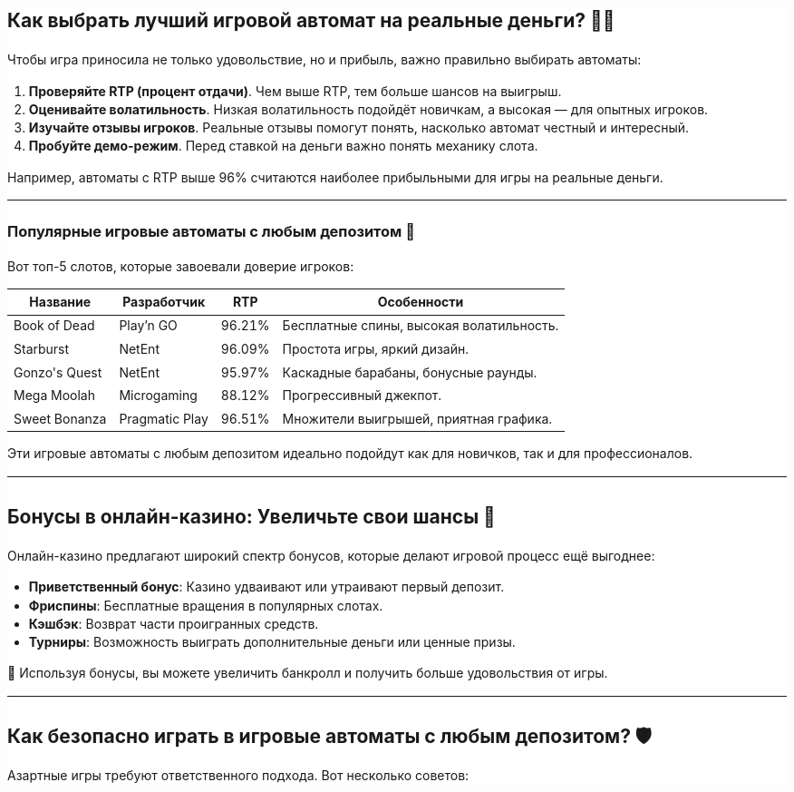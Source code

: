 
## Как выбрать лучший игровой автомат на реальные деньги? 🕵️‍♂‍

Чтобы игра приносила не только удовольствие, но и прибыль, важно правильно выбирать автоматы:

1. **Проверяйте RTP (процент отдачи)**. Чем выше RTP, тем больше шансов на выигрыш.
2. **Оценивайте волатильность**. Низкая волатильность подойдёт новичкам, а высокая — для опытных игроков.
3. **Изучайте отзывы игроков**. Реальные отзывы помогут понять, насколько автомат честный и интересный.
4. **Пробуйте демо-режим**. Перед ставкой на деньги важно понять механику слота.

Например, автоматы с RTP выше 96% считаются наиболее прибыльными для игры на реальные деньги.

---

### Популярные игровые автоматы с любым депозитом 🌟

Вот топ-5 слотов, которые завоевали доверие игроков:

| **Название**              | **Разработчик** | **RTP**      | **Особенности**                              |
|----------------------------|----------------|--------------|---------------------------------------------|
| Book of Dead              | Play’n GO      | 96.21%       | Бесплатные спины, высокая волатильность.    |
| Starburst                 | NetEnt         | 96.09%       | Простота игры, яркий дизайн.                |
| Gonzo's Quest             | NetEnt         | 95.97%       | Каскадные барабаны, бонусные раунды.        |
| Mega Moolah               | Microgaming    | 88.12%       | Прогрессивный джекпот.                      |
| Sweet Bonanza             | Pragmatic Play | 96.51%       | Множители выигрышей, приятная графика.      |

Эти игровые автоматы с любым депозитом идеально подойдут как для новичков, так и для профессионалов.

---

## Бонусы в онлайн-казино: Увеличьте свои шансы 🎁

Онлайн-казино предлагают широкий спектр бонусов, которые делают игровой процесс ещё выгоднее:

- **Приветственный бонус**: Казино удваивают или утраивают первый депозит.
- **Фриспины**: Бесплатные вращения в популярных слотах.
- **Кэшбэк**: Возврат части проигранных средств.
- **Турниры**: Возможность выиграть дополнительные деньги или ценные призы.

🎉 Используя бонусы, вы можете увеличить банкролл и получить больше удовольствия от игры.

---

## Как безопасно играть в игровые автоматы с любым депозитом? 🛡️

Азартные игры требуют ответственного подхода. Вот несколько советов:
